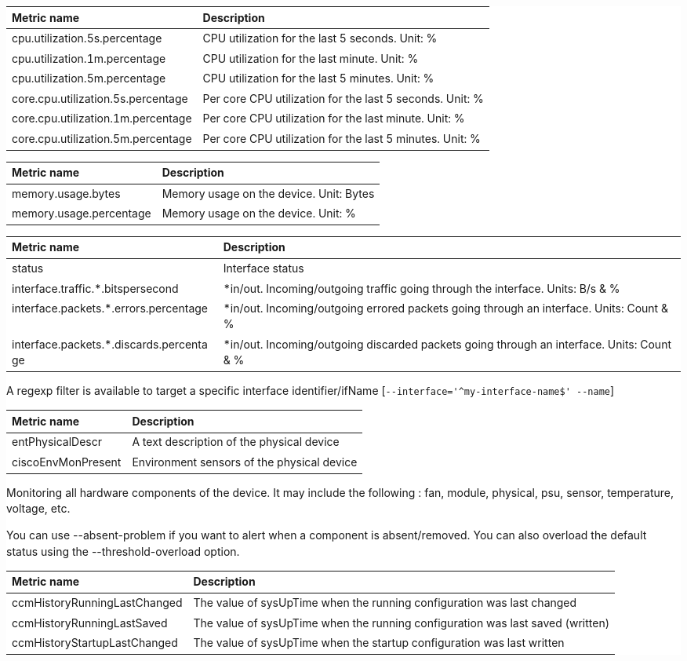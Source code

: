 



| Metric name                        | Description                                                         |
| :--------------------------------- | :------------------------------------------------------------------ |
| cpu.utilization.5s.percentage      | CPU utilization for the last 5 seconds. Unit: %                     |
| cpu.utilization.1m.percentage      | CPU utilization for the last minute. Unit: %                        |
| cpu.utilization.5m.percentage      | CPU utilization for the last 5 minutes. Unit: %                     |
| core.cpu.utilization.5s.percentage | Per core CPU utilization for the last 5 seconds. Unit: %            |
| core.cpu.utilization.1m.percentage | Per core CPU utilization for the last minute. Unit: %               |
| core.cpu.utilization.5m.percentage | Per core CPU utilization for the last 5 minutes. Unit: %            |



| Metric name             | Description                                                   |
| :---------------------  | :------------------------------------------------------------ |
| memory.usage.bytes      | Memory usage on the device. Unit: Bytes                       |
| memory.usage.percentage | Memory usage on the device. Unit: %                           |



| Metric name                              | Description                                                                                |
| :--------------------------------------- | :----------------------------------------------------------------------------------------- |
| status                                   | Interface status                                                                           |
| interface.traffic.\*.bitspersecond       | \*in/out. Incoming/outgoing traffic going through the interface. Units: B/s & %            |
| interface.packets.\*.errors.percentage   | \*in/out. Incoming/outgoing errored packets going through an interface. Units: Count & %   |
| interface.packets.\*.discards.percentage | \*in/out. Incoming/outgoing discarded packets going through an interface. Units: Count & % |

A regexp filter is available to target a specific interface identifier/ifName [```--interface='^my-interface-name$' --name```] 



| Metric name                   | Description                                   |
| :---------------------------- | :-------------------------------------------- |
| entPhysicalDescr              | A text description of the physical device     |
| ciscoEnvMonPresent            | Environment sensors of the physical device    |

Monitoring all hardware components of the device. It may include the following : fan, module, physical, psu, sensor, temperature, voltage, etc.

You can use --absent-problem if you want to alert when a component is absent/removed. You can also overload the default status using the --threshold-overload option. 



| Metric name                  | Description                                                                    |
| :--------------------------- | :----------------------------------------------------------------------------- |
| ccmHistoryRunningLastChanged | The value of sysUpTime when the running configuration was last changed         |
| ccmHistoryRunningLastSaved   | The value of sysUpTime when the running configuration was last saved (written) |
| ccmHistoryStartupLastChanged | The value of sysUpTime when the startup configuration was last written         |
